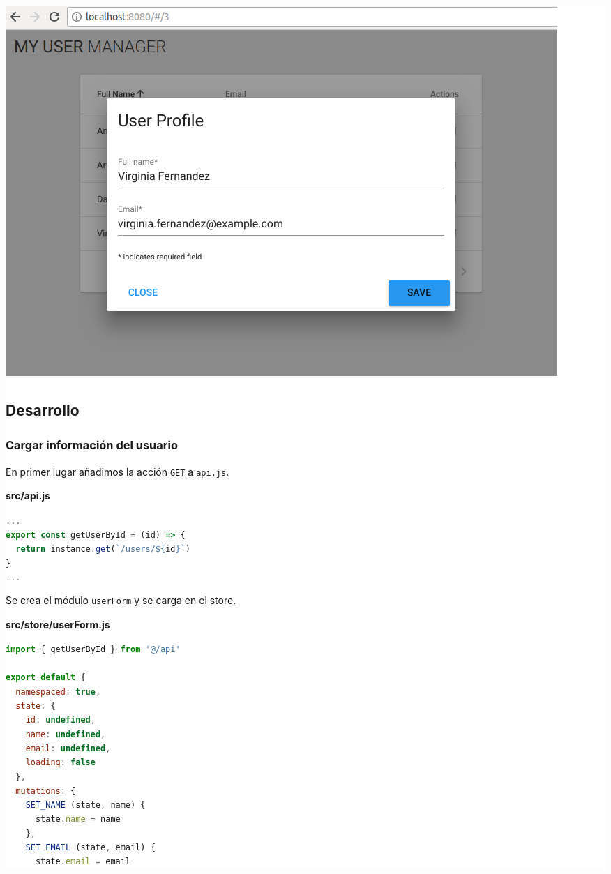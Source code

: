 ![EditUser](img/EditUser.png)

## Desarrollo

### Cargar información del usuario

En primer lugar añadimos la acción `GET` a `api.js`.

**src/api.js**

```javascript
...
export const getUserById = (id) => {
  return instance.get(`/users/${id}`)
}
...
```

Se crea el módulo `userForm` y se carga en el store.

**src/store/userForm.js**

```javascript
import { getUserById } from '@/api'

export default {
  namespaced: true,
  state: {
    id: undefined,
    name: undefined,
    email: undefined,
    loading: false
  },
  mutations: {
    SET_NAME (state, name) {
      state.name = name
    },
    SET_EMAIL (state, email) {
      state.email = email
```